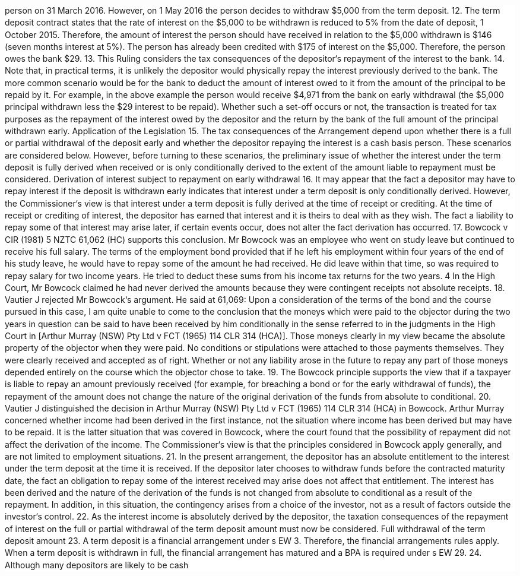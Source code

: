 person on 31 March 2016. However, on 1 May 2016 the person decides to withdraw $5,000 from the term deposit. 12. The term deposit contract states that the rate of interest on the $5,000 to be withdrawn is reduced to 5% from the date of deposit, 1 October 2015. Therefore, the amount of interest the person should have received in relation to the $5,000 withdrawn is $146 (seven months interest at 5%). The person has already been credited with $175 of interest on the $5,000. Therefore, the person owes the bank $29. 13. This Ruling considers the tax consequences of the depositor‘s repayment of the interest to the bank. 14. Note that, in practical terms, it is unlikely the depositor would physically repay the interest previously derived to the bank. The more common scenario would be for the bank to deduct the amount of interest owed to it from the amount of the principal to be repaid by it. For example, in the above example the person would receive $4,971 from the bank on early withdrawal (the $5,000 principal withdrawn less the $29 interest to be repaid). Whether such a set-off occurs or not, the transaction is treated for tax purposes as the repayment of the interest owed by the depositor and the return by the bank of the full amount of the principal withdrawn early. Application of the Legislation 15. The tax consequences of the Arrangement depend upon whether there is a full or partial withdrawal of the deposit early and whether the depositor repaying the interest is a cash basis person. These scenarios are considered below. However, before turning to these scenarios, the preliminary issue of whether the interest under the term deposit is fully derived when received or is only conditionally derived to the extent of the amount liable to repayment must be considered. Derivation of interest subject to repayment on early withdrawal 16. It may appear that the fact a depositor may have to repay interest if the deposit is withdrawn early indicates that interest under a term deposit is only conditionally derived. However, the Commissioner‘s view is that interest under a term deposit is fully derived at the time of receipt or crediting. At the time of receipt or crediting of interest, the depositor has earned that interest and it is theirs to deal with as they wish. The fact a liability to repay some of that interest may arise later, if certain events occur, does not alter the fact derivation has occurred. 17. Bowcock v CIR (1981) 5 NZTC 61,062 (HC) supports this conclusion. Mr Bowcock was an employee who went on study leave but continued to receive his full salary. The terms of the employment bond provided that if he left his employment within four years of the end of his study leave, he would have to repay some of the amount he had received. He did leave within that time, so was required to repay salary for two income years. He tried to deduct these sums from his income tax returns for the two years. 4 In the High Court, Mr Bowcock claimed he had never derived the amounts because they were contingent receipts not absolute receipts. 18. Vautier J rejected Mr Bowcock‘s argument. He said at 61,069: Upon a consideration of the terms of the bond and the course pursued in this case, I am quite unable to come to the conclusion that the moneys which were paid to the objector during the two years in question can be said to have been received by him conditionally in the sense referred to in the judgments in the High Court in \[Arthur Murray (NSW) Pty Ltd v FCT (1965) 114 CLR 314 (HCA)\]. Those moneys clearly in my view became the absolute property of the objector when they were paid. No conditions or stipulations were attached to those payments themselves. They were clearly received and accepted as of right. Whether or not any liability arose in the future to repay any part of those moneys depended entirely on the course which the objector chose to take. 19. The Bowcock principle supports the view that if a taxpayer is liable to repay an amount previously received (for example, for breaching a bond or for the early withdrawal of funds), the repayment of the amount does not change the nature of the original derivation of the funds from absolute to conditional. 20. Vautier J distinguished the decision in Arthur Murray (NSW) Pty Ltd v FCT (1965) 114 CLR 314 (HCA) in Bowcock. Arthur Murray concerned whether income had been derived in the first instance, not the situation where income has been derived but may have to be repaid. It is the latter situation that was covered in Bowcock, where the court found that the possibility of repayment did not affect the derivation of the income. The Commissioner‘s view is that the principles considered in Bowcock apply generally, and are not limited to employment situations. 21. In the present arrangement, the depositor has an absolute entitlement to the interest under the term deposit at the time it is received. If the depositor later chooses to withdraw funds before the contracted maturity date, the fact an obligation to repay some of the interest received may arise does not affect that entitlement. The interest has been derived and the nature of the derivation of the funds is not changed from absolute to conditional as a result of the repayment. In addition, in this situation, the contingency arises from a choice of the investor, not as a result of factors outside the investor‘s control. 22. As the interest income is absolutely derived by the depositor, the taxation consequences of the repayment of interest on the full or partial withdrawal of the term deposit amount must now be considered. Full withdrawal of the term deposit amount 23. A term deposit is a financial arrangement under s EW 3. Therefore, the financial arrangements rules apply. When a term deposit is withdrawn in full, the financial arrangement has matured and a BPA is required under s EW 29. 24. Although many depositors are likely to be cash